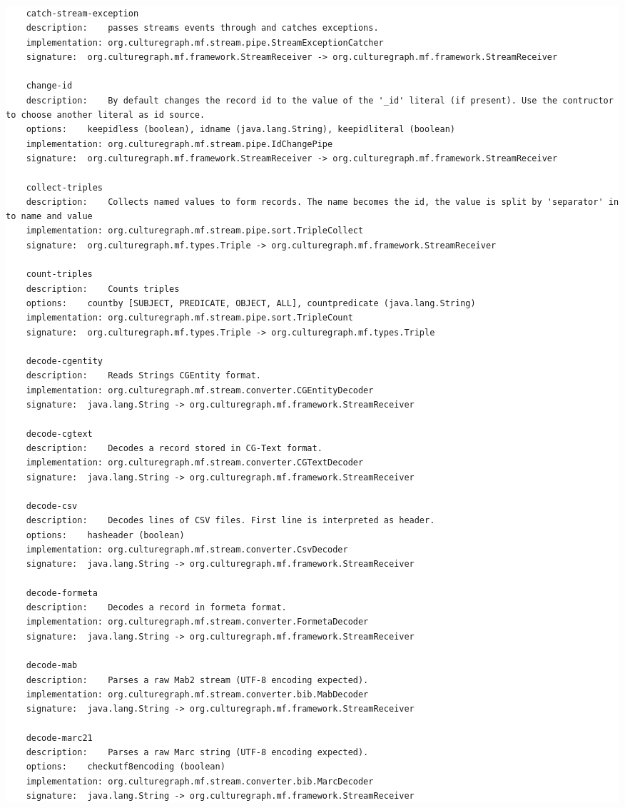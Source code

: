         catch-stream-exception
        description:	passes streams events through and catches exceptions.
        implementation:	org.culturegraph.mf.stream.pipe.StreamExceptionCatcher
        signature:	org.culturegraph.mf.framework.StreamReceiver -> org.culturegraph.mf.framework.StreamReceiver

        change-id
        description:	By default changes the record id to the value of the '_id' literal (if present). Use the contructor to choose another literal as id source.
        options:	keepidless (boolean), idname (java.lang.String), keepidliteral (boolean)
        implementation:	org.culturegraph.mf.stream.pipe.IdChangePipe
        signature:	org.culturegraph.mf.framework.StreamReceiver -> org.culturegraph.mf.framework.StreamReceiver

        collect-triples
        description:	Collects named values to form records. The name becomes the id, the value is split by 'separator' into name and value
        implementation:	org.culturegraph.mf.stream.pipe.sort.TripleCollect
        signature:	org.culturegraph.mf.types.Triple -> org.culturegraph.mf.framework.StreamReceiver

        count-triples
        description:	Counts triples
        options:	countby [SUBJECT, PREDICATE, OBJECT, ALL], countpredicate (java.lang.String)
        implementation:	org.culturegraph.mf.stream.pipe.sort.TripleCount
        signature:	org.culturegraph.mf.types.Triple -> org.culturegraph.mf.types.Triple

        decode-cgentity
        description:	Reads Strings CGEntity format.
        implementation:	org.culturegraph.mf.stream.converter.CGEntityDecoder
        signature:	java.lang.String -> org.culturegraph.mf.framework.StreamReceiver

        decode-cgtext
        description:	Decodes a record stored in CG-Text format.
        implementation:	org.culturegraph.mf.stream.converter.CGTextDecoder
        signature:	java.lang.String -> org.culturegraph.mf.framework.StreamReceiver

        decode-csv
        description:	Decodes lines of CSV files. First line is interpreted as header.
        options:	hasheader (boolean)
        implementation:	org.culturegraph.mf.stream.converter.CsvDecoder
        signature:	java.lang.String -> org.culturegraph.mf.framework.StreamReceiver

        decode-formeta
        description:	Decodes a record in formeta format.
        implementation:	org.culturegraph.mf.stream.converter.FormetaDecoder
        signature:	java.lang.String -> org.culturegraph.mf.framework.StreamReceiver

        decode-mab
        description:	Parses a raw Mab2 stream (UTF-8 encoding expected).
        implementation:	org.culturegraph.mf.stream.converter.bib.MabDecoder
        signature:	java.lang.String -> org.culturegraph.mf.framework.StreamReceiver

        decode-marc21
        description:	Parses a raw Marc string (UTF-8 encoding expected).
        options:	checkutf8encoding (boolean)
        implementation:	org.culturegraph.mf.stream.converter.bib.MarcDecoder
        signature:	java.lang.String -> org.culturegraph.mf.framework.StreamReceiver
